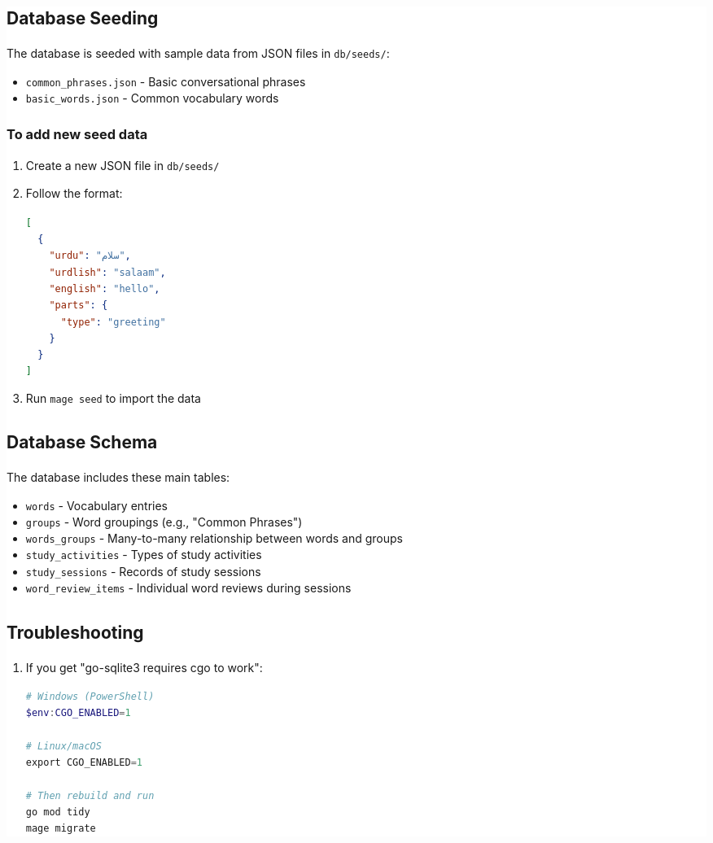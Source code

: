 ## Database Seeding

The database is seeded with sample data from JSON files in `db/seeds/`:

- `common_phrases.json` - Basic conversational phrases
- `basic_words.json` - Common vocabulary words

### To add new seed data

1. Create a new JSON file in `db/seeds/`
2. Follow the format:

   ```json
   [
     {
       "urdu": "سلام",
       "urdlish": "salaam",
       "english": "hello",
       "parts": {
         "type": "greeting"
       }
     }
   ]
   ```

3. Run `mage seed` to import the data

## Database Schema

The database includes these main tables:

- `words` - Vocabulary entries
- `groups` - Word groupings (e.g., "Common Phrases")
- `words_groups` - Many-to-many relationship between words and groups
- `study_activities` - Types of study activities
- `study_sessions` - Records of study sessions
- `word_review_items` - Individual word reviews during sessions

## Troubleshooting

1. If you get "go-sqlite3 requires cgo to work":

   ```powershell
   # Windows (PowerShell)
   $env:CGO_ENABLED=1
   
   # Linux/macOS
   export CGO_ENABLED=1
   
   # Then rebuild and run
   go mod tidy
   mage migrate
   ```
